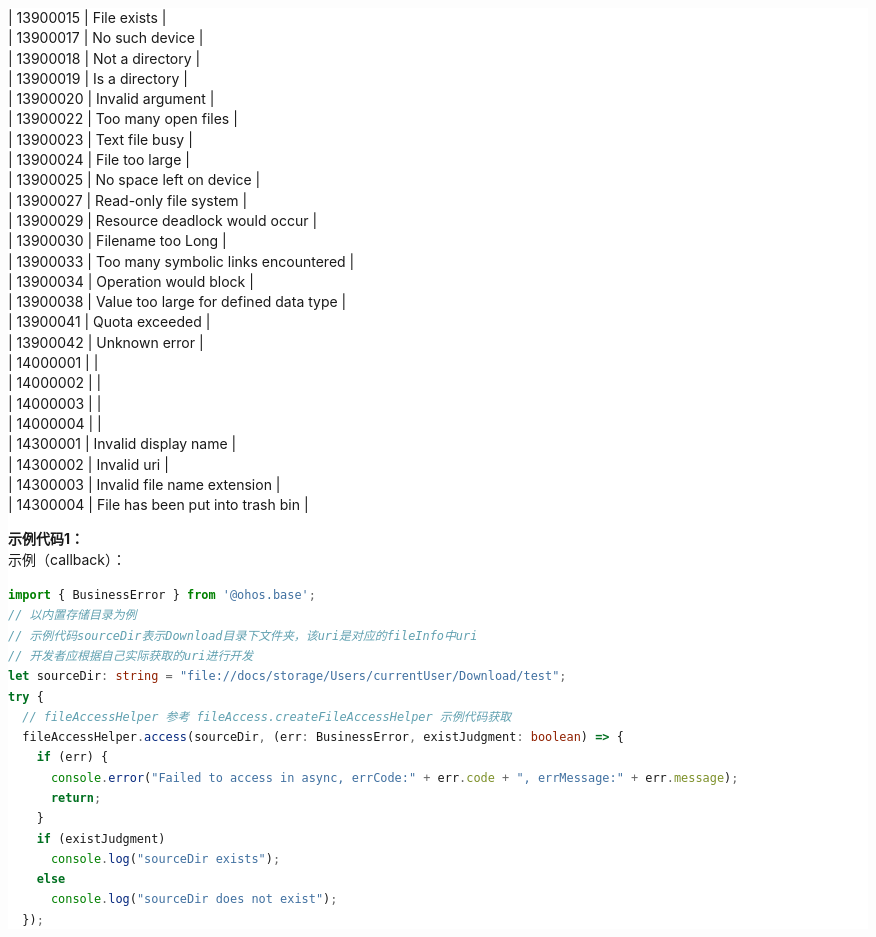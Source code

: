 | 13900015 | File exists |  
| 13900017 | No such device |  
| 13900018 | Not a directory |  
| 13900019 | Is a directory |  
| 13900020 | Invalid argument |  
| 13900022 | Too many open files |  
| 13900023 | Text file busy |  
| 13900024 | File too large |  
| 13900025 | No space left on device |  
| 13900027 | Read-only file system |  
| 13900029 | Resource deadlock would occur |  
| 13900030 | Filename too Long |  
| 13900033 | Too many symbolic links encountered |  
| 13900034 | Operation would block |  
| 13900038 | Value too large for defined data type |  
| 13900041 | Quota exceeded |  
| 13900042 | Unknown error |  
| 14000001 |  |  
| 14000002 |  |  
| 14000003 |  |  
| 14000004 |  |  
| 14300001 | Invalid display name |  
| 14300002 | Invalid uri |  
| 14300003 | Invalid file name extension |  
| 14300004 | File has been put into trash bin |  
    
 **示例代码1：**   
示例（callback）：  
```ts    
import { BusinessError } from '@ohos.base';  
// 以内置存储目录为例  
// 示例代码sourceDir表示Download目录下文件夹，该uri是对应的fileInfo中uri  
// 开发者应根据自己实际获取的uri进行开发  
let sourceDir: string = "file://docs/storage/Users/currentUser/Download/test";  
try {  
  // fileAccessHelper 参考 fileAccess.createFileAccessHelper 示例代码获取  
  fileAccessHelper.access(sourceDir, (err: BusinessError, existJudgment: boolean) => {  
    if (err) {  
      console.error("Failed to access in async, errCode:" + err.code + ", errMessage:" + err.message);  
      return;  
    }  
    if (existJudgment)  
      console.log("sourceDir exists");  
    else  
      console.log("sourceDir does not exist");  
  });  
```